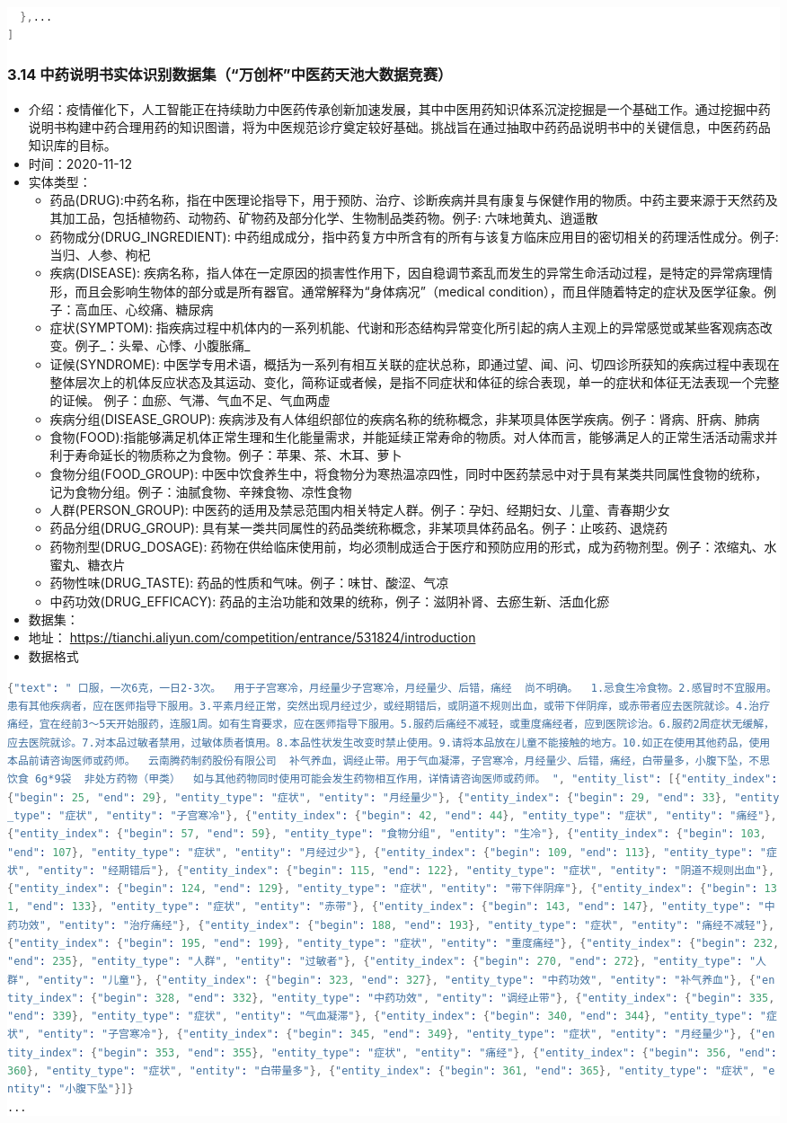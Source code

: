 ```s
  },...
]
```

### 3.14 中药说明书实体识别数据集（“万创杯”中医药天池大数据竞赛）

- 介绍：疫情催化下，人工智能正在持续助力中医药传承创新加速发展，其中中医用药知识体系沉淀挖掘是一个基础工作。通过挖掘中药说明书构建中药合理用药的知识图谱，将为中医规范诊疗奠定较好基础。挑战旨在通过抽取中药药品说明书中的关键信息，中医药药品知识库的目标。
- 时间：2020-11-12
- 实体类型：
  - 药品(DRUG):中药名称，指在中医理论指导下，用于预防、治疗、诊断疾病并具有康复与保健作用的物质。中药主要来源于天然药及其加工品，包括植物药、动物药、矿物药及部分化学、生物制品类药物。例子: 六味地黄丸、逍遥散
  - 药物成分(DRUG_INGREDIENT): 中药组成成分，指中药复方中所含有的所有与该复方临床应用目的密切相关的药理活性成分。例子:当归、人参、枸杞
  - 疾病(DISEASE): 疾病名称，指人体在一定原因的损害性作用下，因自稳调节紊乱而发生的异常生命活动过程，是特定的异常病理情形，而且会影响生物体的部分或是所有器官。通常解释为“身体病况”（medical condition），而且伴随着特定的症状及医学征象。例子：高血压、心绞痛、糖尿病
  - 症状(SYMPTOM): 指疾病过程中机体内的一系列机能、代谢和形态结构异常变化所引起的病人主观上的异常感觉或某些客观病态改变。例子_：头晕、心悸、小腹胀痛_
  - 证候(SYNDROME): 中医学专用术语，概括为一系列有相互关联的症状总称，即通过望、闻、问、切四诊所获知的疾病过程中表现在整体层次上的机体反应状态及其运动、变化，简称证或者候，是指不同症状和体征的综合表现，单一的症状和体征无法表现一个完整的证候。 例子：血瘀、气滞、气血不足、气血两虚
  - 疾病分组(DISEASE_GROUP): 疾病涉及有人体组织部位的疾病名称的统称概念，非某项具体医学疾病。例子：肾病、肝病、肺病
  - 食物(FOOD):指能够满足机体正常生理和生化能量需求，并能延续正常寿命的物质。对人体而言，能够满足人的正常生活活动需求并利于寿命延长的物质称之为食物。例子：苹果、茶、木耳、萝卜
  - 食物分组(FOOD_GROUP): 中医中饮食养生中，将食物分为寒热温凉四性，同时中医药禁忌中对于具有某类共同属性食物的统称，记为食物分组。例子：油腻食物、辛辣食物、凉性食物
  - 人群(PERSON_GROUP): 中医药的适用及禁忌范围内相关特定人群。例子：孕妇、经期妇女、儿童、青春期少女
  - 药品分组(DRUG_GROUP): 具有某一类共同属性的药品类统称概念，非某项具体药品名。例子：止咳药、退烧药
  - 药物剂型(DRUG_DOSAGE): 药物在供给临床使用前，均必须制成适合于医疗和预防应用的形式，成为药物剂型。例子：浓缩丸、水蜜丸、糖衣片
  - 药物性味(DRUG_TASTE): 药品的性质和气味。例子：味甘、酸涩、气凉
  - 中药功效(DRUG_EFFICACY): 药品的主治功能和效果的统称，例子：滋阴补肾、去瘀生新、活血化瘀
- 数据集：
- 地址：    https://tianchi.aliyun.com/competition/entrance/531824/introduction
- 数据格式

```s
{"text": " 口服，一次6克，一日2-3次。  用于子宫寒冷，月经量少子宫寒冷，月经量少、后错，痛经  尚不明确。  1.忌食生冷食物。2.感冒时不宜服用。患有其他疾病者，应在医师指导下服用。3.平素月经正常，突然出现月经过少，或经期错后，或阴道不规则出血，或带下伴阴痒，或赤带者应去医院就诊。4.治疗痛经，宜在经前3～5天开始服药，连服1周。如有生育要求，应在医师指导下服用。5.服药后痛经不减轻，或重度痛经者，应到医院诊治。6.服药2周症状无缓解，应去医院就诊。7.对本品过敏者禁用，过敏体质者慎用。8.本品性状发生改变时禁止使用。9.请将本品放在儿童不能接触的地方。10.如正在使用其他药品，使用本品前请咨询医师或药师。  云南腾药制药股份有限公司  补气养血，调经止带。用于气血凝滞，子宫寒冷，月经量少、后错，痛经，白带量多，小腹下坠，不思饮食 6g*9袋  非处方药物（甲类）  如与其他药物同时使用可能会发生药物相互作用，详情请咨询医师或药师。 ", "entity_list": [{"entity_index": {"begin": 25, "end": 29}, "entity_type": "症状", "entity": "月经量少"}, {"entity_index": {"begin": 29, "end": 33}, "entity_type": "症状", "entity": "子宫寒冷"}, {"entity_index": {"begin": 42, "end": 44}, "entity_type": "症状", "entity": "痛经"}, {"entity_index": {"begin": 57, "end": 59}, "entity_type": "食物分组", "entity": "生冷"}, {"entity_index": {"begin": 103, "end": 107}, "entity_type": "症状", "entity": "月经过少"}, {"entity_index": {"begin": 109, "end": 113}, "entity_type": "症状", "entity": "经期错后"}, {"entity_index": {"begin": 115, "end": 122}, "entity_type": "症状", "entity": "阴道不规则出血"}, {"entity_index": {"begin": 124, "end": 129}, "entity_type": "症状", "entity": "带下伴阴痒"}, {"entity_index": {"begin": 131, "end": 133}, "entity_type": "症状", "entity": "赤带"}, {"entity_index": {"begin": 143, "end": 147}, "entity_type": "中药功效", "entity": "治疗痛经"}, {"entity_index": {"begin": 188, "end": 193}, "entity_type": "症状", "entity": "痛经不减轻"}, {"entity_index": {"begin": 195, "end": 199}, "entity_type": "症状", "entity": "重度痛经"}, {"entity_index": {"begin": 232, "end": 235}, "entity_type": "人群", "entity": "过敏者"}, {"entity_index": {"begin": 270, "end": 272}, "entity_type": "人群", "entity": "儿童"}, {"entity_index": {"begin": 323, "end": 327}, "entity_type": "中药功效", "entity": "补气养血"}, {"entity_index": {"begin": 328, "end": 332}, "entity_type": "中药功效", "entity": "调经止带"}, {"entity_index": {"begin": 335, "end": 339}, "entity_type": "症状", "entity": "气血凝滞"}, {"entity_index": {"begin": 340, "end": 344}, "entity_type": "症状", "entity": "子宫寒冷"}, {"entity_index": {"begin": 345, "end": 349}, "entity_type": "症状", "entity": "月经量少"}, {"entity_index": {"begin": 353, "end": 355}, "entity_type": "症状", "entity": "痛经"}, {"entity_index": {"begin": 356, "end": 360}, "entity_type": "症状", "entity": "白带量多"}, {"entity_index": {"begin": 361, "end": 365}, "entity_type": "症状", "entity": "小腹下坠"}]}
...
```
